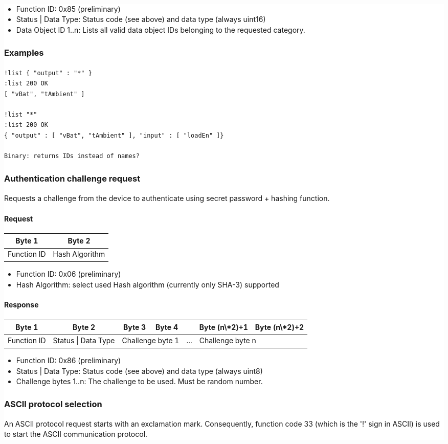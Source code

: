 - Function ID: 0x85 (preliminary)
- Status | Data Type: Status code (see above) and data type (always uint16)
- Data Object ID 1..n: Lists all valid data object IDs belonging to the requested category.



### Examples

    !list { "output" : "*" }
    :list 200 OK
    [ "vBat", "tAmbient" ]

    !list "*"
    :list 200 OK
    { "output" : [ "vBat", "tAmbient" ], "input" : [ "loadEn" ]}

    Binary: returns IDs instead of names?


### Authentication challenge request

Requests a challenge from the device to authenticate using secret password + hashing function.

#### Request

<table><thead><tr>
    <th>Byte 1</th><th>Byte 2</th>
</tr></thead><tbody><tr>
	<td>Function ID</td>
	<td>Hash Algorithm</td>
</tr></tbody></table>

- Function ID: 0x06 (preliminary)
- Hash Algorithm: select used Hash algorithm (currently only SHA-3) supported

#### Response

<table><thead><tr>
    <th>Byte 1</th><th>Byte 2</th><th>Byte 3</th><th>Byte 4</th><th></th><th>Byte (n\*2)+1</th><th>Byte (n\*2)+2</th>
</tr></thead><tbody><tr>
	<td>Function ID</td>
    <td>Status | Data Type</td>
    <td colspan="2">Challenge byte 1</td>
	<td>...</td>
    <td colspan="2">Challenge byte n</td>
</tr></tbody></table>

- Function ID: 0x86 (preliminary)
- Status | Data Type: Status code (see above) and data type (always uint8)
- Challenge bytes 1..n: The challenge to be used. Must be random number.


### ASCII protocol selection

An ASCII protocol request starts with an exclamation mark. Consequently, function code 33 (which is the '!' sign in ASCII) is used to start the ASCII communication protocol.
